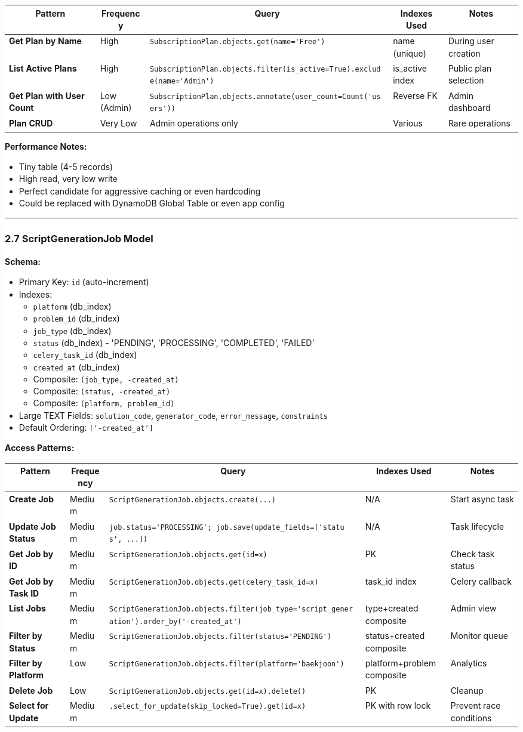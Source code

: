 | Pattern | Frequency | Query | Indexes Used | Notes |
|---------|-----------|-------|--------------|-------|
| **Get Plan by Name** | High | `SubscriptionPlan.objects.get(name='Free')` | name (unique) | During user creation |
| **List Active Plans** | High | `SubscriptionPlan.objects.filter(is_active=True).exclude(name='Admin')` | is_active index | Public plan selection |
| **Get Plan with User Count** | Low (Admin) | `SubscriptionPlan.objects.annotate(user_count=Count('users'))` | Reverse FK | Admin dashboard |
| **Plan CRUD** | Very Low | Admin operations only | Various | Rare operations |

**Performance Notes:**
- Tiny table (4-5 records)
- High read, very low write
- Perfect candidate for aggressive caching or even hardcoding
- Could be replaced with DynamoDB Global Table or even app config

---

### 2.7 ScriptGenerationJob Model

**Schema:**
- Primary Key: `id` (auto-increment)
- Indexes:
  - `platform` (db_index)
  - `problem_id` (db_index)
  - `job_type` (db_index)
  - `status` (db_index) - 'PENDING', 'PROCESSING', 'COMPLETED', 'FAILED'
  - `celery_task_id` (db_index)
  - `created_at` (db_index)
  - Composite: `(job_type, -created_at)`
  - Composite: `(status, -created_at)`
  - Composite: `(platform, problem_id)`
- Large TEXT Fields: `solution_code`, `generator_code`, `error_message`, `constraints`
- Default Ordering: `['-created_at']`

**Access Patterns:**

| Pattern | Frequency | Query | Indexes Used | Notes |
|---------|-----------|-------|--------------|-------|
| **Create Job** | Medium | `ScriptGenerationJob.objects.create(...)` | N/A | Start async task |
| **Update Job Status** | Medium | `job.status='PROCESSING'; job.save(update_fields=['status', ...])` | N/A | Task lifecycle |
| **Get Job by ID** | Medium | `ScriptGenerationJob.objects.get(id=x)` | PK | Check task status |
| **Get Job by Task ID** | Medium | `ScriptGenerationJob.objects.get(celery_task_id=x)` | task_id index | Celery callback |
| **List Jobs** | Medium | `ScriptGenerationJob.objects.filter(job_type='script_generation').order_by('-created_at')` | type+created composite | Admin view |
| **Filter by Status** | Medium | `ScriptGenerationJob.objects.filter(status='PENDING')` | status+created composite | Monitor queue |
| **Filter by Platform** | Low | `ScriptGenerationJob.objects.filter(platform='baekjoon')` | platform+problem composite | Analytics |
| **Delete Job** | Low | `ScriptGenerationJob.objects.get(id=x).delete()` | PK | Cleanup |
| **Select for Update** | Medium | `.select_for_update(skip_locked=True).get(id=x)` | PK with row lock | Prevent race conditions |

